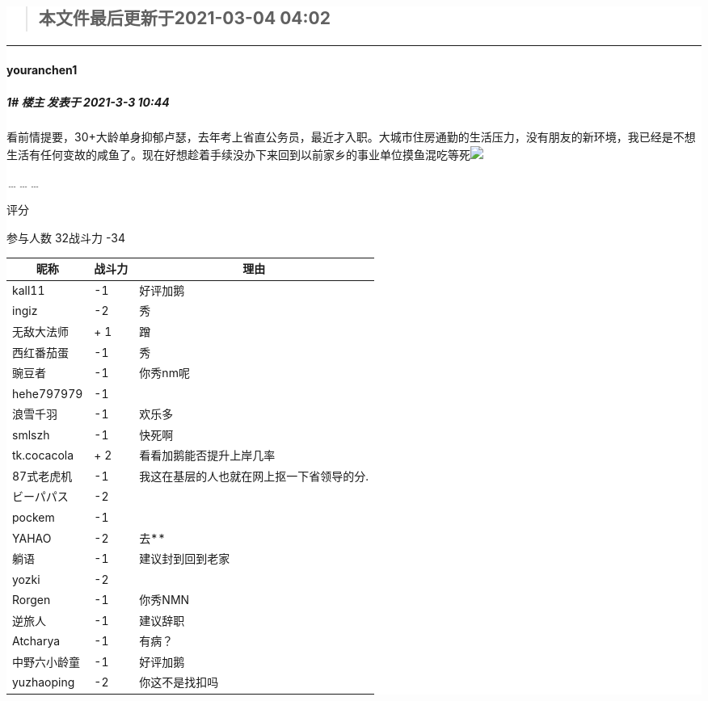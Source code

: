 > ## **本文件最后更新于2021-03-04 04:02** 



*****

####  youranchen1  
##### 1#       楼主       发表于 2021-3-3 10:44




看前情提要，30+大龄单身抑郁卢瑟，去年考上省直公务员，最近才入职。大城市住房通勤的生活压力，没有朋友的新环境，我已经是不想生活有任何变故的咸鱼了。现在好想趁着手续没办下来回到以前家乡的事业单位摸鱼混吃等死<img src="https://static.saraba1st.com/image/smiley/face2017/135.png" referrerpolicy="no-referrer">



﹍﹍﹍

评分





 参与人数 32战斗力 -34

|昵称|战斗力|理由|
|----|---|---|
| kall11|-1|好评加鹅|
| ingiz|-2|秀|
| 无敌大法师| + 1|蹭|
| 西红番茄蛋|-1|秀|
| 豌豆者|-1|你秀nm呢|
| hehe797979|-1||
| 浪雪千羽|-1|欢乐多|
| smlszh|-1|快死啊|
| tk.cocacola| + 2|看看加鹅能否提升上岸几率|
| 87式老虎机|-1|我这在基层的人也就在网上抠一下省领导的分.|
| ビーパパス|-2||
| pockem|-1||
| YAHAO|-2|去**|
| 躺语|-1|建议封到回到老家|
| yozki|-2||
| Rorgen|-1|你秀NMN|
| 逆旅人|-1|建议辞职|
| Atcharya|-1|有病？|
| 中野六小龄童|-1|好评加鹅|
| yuzhaoping|-2|你这不是找扣吗|
